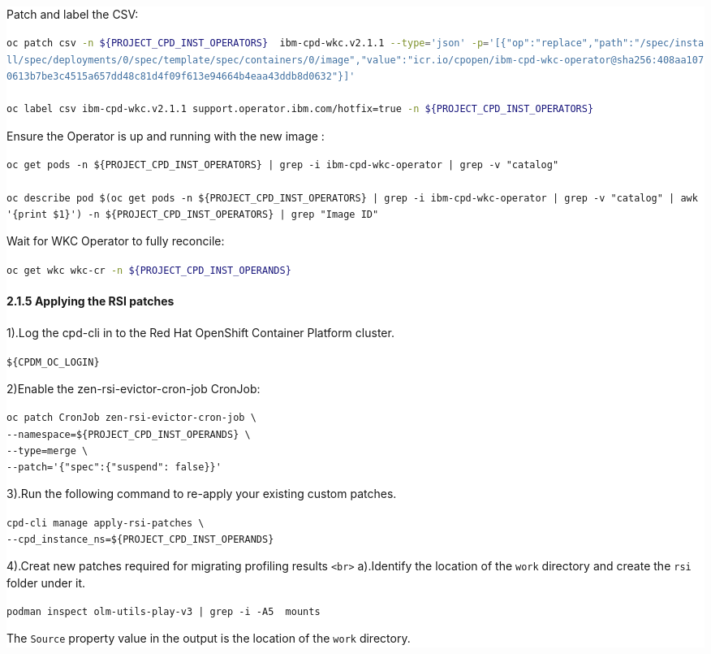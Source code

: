 Patch and label the CSV:

```bash
oc patch csv -n ${PROJECT_CPD_INST_OPERATORS}  ibm-cpd-wkc.v2.1.1 --type='json' -p='[{"op":"replace","path":"/spec/install/spec/deployments/0/spec/template/spec/containers/0/image","value":"icr.io/cpopen/ibm-cpd-wkc-operator@sha256:408aa1070613b7be3c4515a657dd48c81d4f09f613e94664b4eaa43ddb8d0632"}]'

oc label csv ibm-cpd-wkc.v2.1.1 support.operator.ibm.com/hotfix=true -n ${PROJECT_CPD_INST_OPERATORS} 
```

Ensure the Operator is up and running with the new image :

```
oc get pods -n ${PROJECT_CPD_INST_OPERATORS} | grep -i ibm-cpd-wkc-operator | grep -v "catalog"

oc describe pod $(oc get pods -n ${PROJECT_CPD_INST_OPERATORS} | grep -i ibm-cpd-wkc-operator | grep -v "catalog" | awk '{print $1}') -n ${PROJECT_CPD_INST_OPERATORS} | grep "Image ID" 
```

Wait for WKC Operator to fully reconcile:

```bash
oc get wkc wkc-cr -n ${PROJECT_CPD_INST_OPERANDS}
```

#### 2.1.5 Applying the RSI patches

1).Log the cpd-cli in to the Red Hat OpenShift Container Platform cluster.

```
${CPDM_OC_LOGIN}
```

2)Enable the zen-rsi-evictor-cron-job CronJob:

```
oc patch CronJob zen-rsi-evictor-cron-job \
--namespace=${PROJECT_CPD_INST_OPERANDS} \
--type=merge \
--patch='{"spec":{"suspend": false}}'
```

3).Run the following command to re-apply your existing custom patches.

```
cpd-cli manage apply-rsi-patches \
--cpd_instance_ns=${PROJECT_CPD_INST_OPERANDS}
```

4).Creat new patches required for migrating profiling results
`<br>`
a).Identify the location of the `work` directory and create the `rsi` folder under it.

```
podman inspect olm-utils-play-v3 | grep -i -A5  mounts
```

The `Source` property value in the output is the location of the `work` directory.
